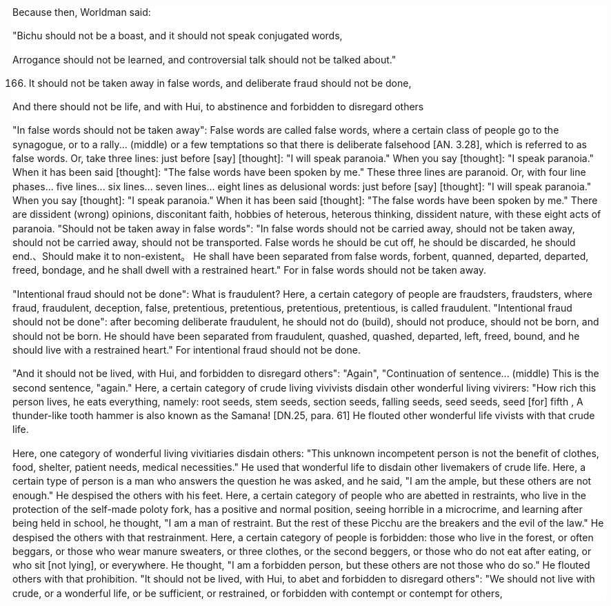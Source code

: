 Because then, Worldman said:

"Bichu should not be a boast, and it should not speak conjugated words,

Arrogance should not be learned, and controversial talk should not be talked
about."

166. It should not be taken away in false words, and deliberate fraud should not
     be done,

And there should not be life, and with Hui, to abstinence and forbidden to
disregard others

"In false words should not be taken away": False words are called false words,
where a certain class of people go to the synagogue, or to a rally... (middle)
or a few temptations so that there is deliberate falsehood [AN. 3.28], which is
referred to as false words. Or, take three lines: just before [say] [thought]:
"I will speak paranoia." When you say [thought]: "I speak paranoia." When it has
been said [thought]: "The false words have been spoken by me." These three lines
are paranoid. Or, with four line phases... five lines... six lines... seven
lines... eight lines as delusional words: just before [say] [thought]: "I will
speak paranoia." When you say [thought]: "I speak paranoia." When it has been
said [thought]: "The false words have been spoken by me." There are dissident
(wrong) opinions, disconitant faith, hobbies of heterous, heterous thinking,
dissident nature, with these eight acts of paranoia. "Should not be taken away
in false words": "In false words should not be carried away, should not be taken
away, should not be carried away, should not be transported. False words he
should be cut off, he should be discarded, he should end.、Should make it to
non-existent。 He shall have been separated from false words, forbent, quanned,
departed, departed, freed, bondage, and he shall dwell with a restrained heart."
For in false words should not be taken away.

"Intentional fraud should not be done": What is fraudulent? Here, a certain
category of people are fraudsters, fraudsters, where fraud, fraudulent,
deception, false, pretentious, pretentious, pretentious, pretentious, is called
fraudulent. "Intentional fraud should not be done": after becoming deliberate
fraudulent, he should not do (build), should not produce, should not be born,
and should not be born. He should have been separated from fraudulent, quashed,
quashed, departed, left, freed, bound, and he should live with a restrained
heart." For intentional fraud should not be done.

"And it should not be lived, with Hui, and forbidden to disregard others":
"Again", "Continuation of sentence... (middle) This is the second sentence,
"again." Here, a certain category of crude living vivivists disdain other
wonderful living vivirers: "How rich this person lives, he eats everything,
namely: root seeds, stem seeds, section seeds, falling seeds, seed seeds, seed
[for] fifth , A thunder-like tooth hammer is also known as the Samana! [DN.25,
para. 61] He flouted other wonderful life vivists with that crude life.

Here, one category of wonderful living vivitiaries disdain others: "This unknown
incompetent person is not the benefit of clothes, food, shelter, patient needs,
medical necessities." He used that wonderful life to disdain other livemakers of
crude life. Here, a certain type of person is a man who answers the question he
was asked, and he said, "I am the ample, but these others are not enough." He
despised the others with his feet. Here, a certain category of people who are
abetted in restraints, who live in the protection of the self-made poloty fork,
has a positive and normal position, seeing horrible in a microcrime, and
learning after being held in school, he thought, "I am a man of restraint. But
the rest of these Picchu are the breakers and the evil of the law." He despised
the others with that restrainment. Here, a certain category of people is
forbidden: those who live in the forest, or often beggars, or those who wear
manure sweaters, or three clothes, or the second beggers, or those who do not
eat after eating, or who sit [not lying], or everywhere. He thought, "I am a
forbidden person, but these others are not those who do so." He flouted others
with that prohibition. "It should not be lived, with Hui, to abet and forbidden
to disregard others": "We should not live with crude, or a wonderful life, or be
sufficient, or restrained, or forbidden with contempt or contempt for others,